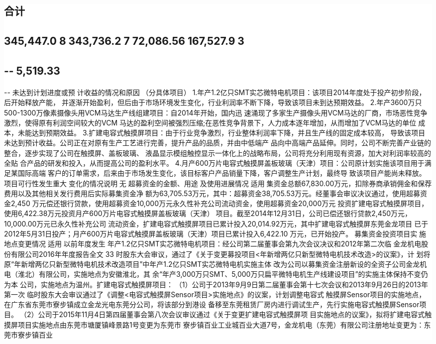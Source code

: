 合计
--
345,447.0
8
343,736.2
7
72,086.56
167,527.9
3
--
--
5,519.33
--
--
未达到计划进度或预
计收益的情况和原因
（分具体项目）
1.年产1.2亿只SMT实芯微特电机项目：该项目2014年度处于投产初步阶段，后开始释放产能，
并逐渐开始盈利，但后由于市场环境发生变化，行业利润率不断下降，导致该项目未到达预期效益。
2.年产3600万只500-1300万像素摄像头用VCM马达生产线组建项目：自2014年开始，国内迅
速涌现了多家生产摄像头用VCM马达的厂商，市场恶性竞争激烈，使得原有利润空间较大的VCM
马达的盈利空间被强烈压缩;在恶性竞争背景下，人力成本逐年增加，从而增加了VCM马达的单位
成本，未能达到预期效益。
3.扩建电容式触摸屏项目：由于行业竞争激烈，行业整体利润率下降，并且生产线的固定成本较高，
导致该项目未达到预计收益。公司正在对原有生产工艺进行完善，提升产品的品质，并由中低端产
品向中高端产品延伸。同时，公司不断完善产业链的整合，逐步实现了公司在触摸屏、盖板玻璃、
液晶显示模组触控显示一体化上的战略布局，公司将充分利用现有资源，加大对利润率较高的全贴
合产品的研发和投入，从而提高公司的盈利水平。
4.月产600万片电容式触摸屏盖板玻璃（天津）项目：公司原计划实施该项目用于满足某国际高端
客户的订单需求，后来由于市场发生变化，该目标客户产品销量下降，客户调整生产计划，最终导
致该项目产能尚未释放。
项目可行性发生重大
变化的情况说明
无
超募资金的金额、用途
及使用进展情况
适用
集资金总额67,830.00万元，扣除券商承销佣金和保荐费用以及其他相关发行费用后实际募集资金净
额为63,705.53万元，其中：超募资金38,705.53万元。经董事会审议决议通过，使用超募资金2,450
万元偿还银行贷款，使用超募资金10,000万元永久性补充公司流动资金，使用超募资金20,000万元
投资扩建电容式触摸屏项目，使用6,422.38万元投资月产600万片电容式触摸屏盖板玻璃（天津）
项目。截至2014年12月31日，公司已偿还银行贷款2,450万元，10,000.00万元已永久性补充公司
流动资金，扩建电容式触摸屏项目已累计投入20,014.92万元，其中扩建电容式触摸屏东莞金龙项目
已于2012年5月31日投产；月产600万片电容式触摸屏盖板玻璃（天津）项目已累计投入6,422.10
万元，已开始投产。
募集资金投资项目实
施地点变更情况
适用
以前年度发生
年产1.2亿只SMT实芯微特电机项目：经公司第二届董事会第九次会议决议和2012年第二次临
金龙机电股份有限公司2016年年度报告全文
33
时股东大会审议，通过了《关于变更募投项目<年新增两亿只新型微特电机技术改造>的议案》，计
划将原“年新增两亿只新型微特电机技术改造项目”中年产1.2亿只SMT实芯微特电机实施主体
改为公司以募集资金注册新设的全资子公司金龙机电（淮北）有限公司，实施地点为安徽淮北，其
余“年产3,000万只SMT、5,000万只扁平微特电机生产线建设项目”的实施主体保持不变仍为本
公司，实施地点为温州。扩建电容式触摸屏项目：
（1）公司于2013年9月9日第二届董事会第十七次会议和2013年9月26日的2013年第一次
临时股东大会审议通过了《调整<电容式触摸屏Sensor项目>实施地点》的议案，计划调整电容式
触摸屏Sensor项目的实施地点，在广东省东莞市寮步镇成立金龙光电东莞分公司，将该部分到港设
备移至东莞租赁厂房内进行调试生产，先行实施电容式触摸屏Sensor项目。
（2）公司于2015年11月4日第四届董事会第八次会议审议通过《关于变更扩建电容式触摸屏项
目实施地点的议案》，拟将扩建电容式触摸屏项目实施地点由东莞市塘厦镇峰景路1号变更为东莞市
寮步镇百业工业城百业大道7号，金龙机电（东莞）有限公司注册地址变更为：东莞市寮步镇百业